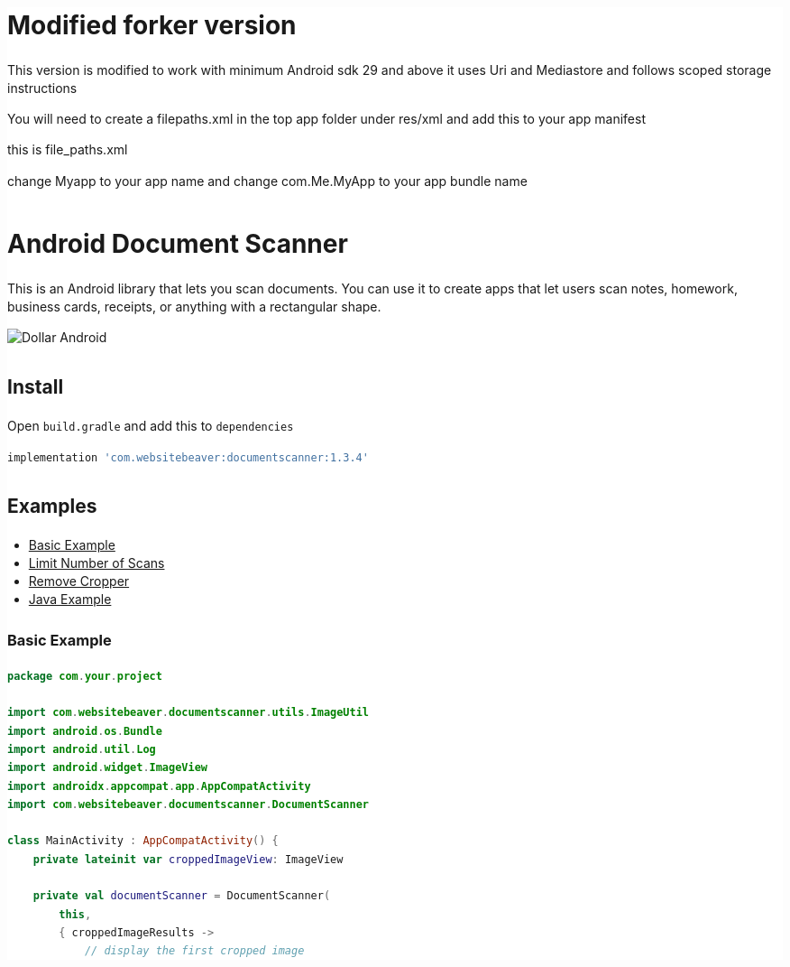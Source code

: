# Modified forker version

This version is modified to work with minimum Android sdk 29 and above it uses Uri and Mediastore and follows scoped storage instructions

You will need to create a filepaths.xml in the top app folder under res/xml
and add this to your app manifest
<uses-feature android:name="android.hardware.camera" android:required="false" />
<uses-permission android:name="android.permission.CAMERA" />

<provider android:name="androidx.core.content.FileProvider" android:authorities="com.Me.MyApp.provider" android:exported="false" android:grantUriPermissions="true"> 
<meta-data android:name="android.support.FILE_PROVIDER_PATHS" android:resource="@xml/file_paths" />
</provider>

this is file_paths.xml

<paths xmlns:android="http://schemas.android.com/apk/res/android">
<external-media-path name="my_images" path="Pictures/MyApp"/>
</paths> 

change Myapp to your app name and change com.Me.MyApp to your app bundle name

# Android Document Scanner

This is an Android library that lets you scan documents. You can use it to create
apps that let users scan notes, homework, business cards, receipts, or anything with a rectangular shape.

![Dollar Android](https://user-images.githubusercontent.com/26162804/160306955-af9c5dd6-5cdf-4e2c-8770-c734a594985d.gif)

## Install

Open `build.gradle` and add this to `dependencies`

```bash
implementation 'com.websitebeaver:documentscanner:1.3.4'
```

## Examples

* [Basic Example](#basic-example)
* [Limit Number of Scans](#limit-number-of-scans)
* [Remove Cropper](#remove-cropper)
* [Java Example](#java-example)

### Basic Example

```kotlin
package com.your.project

import com.websitebeaver.documentscanner.utils.ImageUtil
import android.os.Bundle
import android.util.Log
import android.widget.ImageView
import androidx.appcompat.app.AppCompatActivity
import com.websitebeaver.documentscanner.DocumentScanner

class MainActivity : AppCompatActivity() {
    private lateinit var croppedImageView: ImageView

    private val documentScanner = DocumentScanner(
        this,
        { croppedImageResults ->
            // display the first cropped image
```